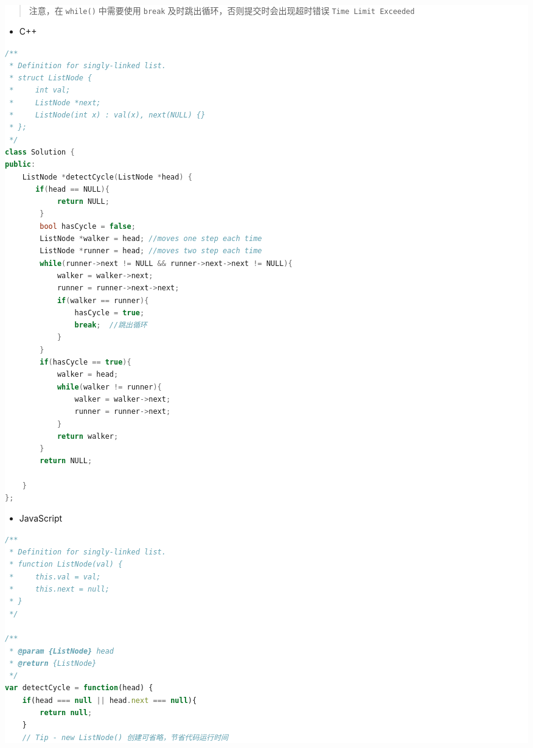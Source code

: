 
> 注意，在 `while()` 中需要使用 `break` 及时跳出循环，否则提交时会出现超时错误 `Time Limit Exceeded`

* C++

```cpp
/**
 * Definition for singly-linked list.
 * struct ListNode {
 *     int val;
 *     ListNode *next;
 *     ListNode(int x) : val(x), next(NULL) {}
 * };
 */
class Solution {
public:
    ListNode *detectCycle(ListNode *head) {
       if(head == NULL){
            return NULL;
        }
        bool hasCycle = false;
        ListNode *walker = head; //moves one step each time
        ListNode *runner = head; //moves two step each time
        while(runner->next != NULL && runner->next->next != NULL){
            walker = walker->next;
            runner = runner->next->next;
            if(walker == runner){
                hasCycle = true;
                break;  //跳出循环
            }
        }
        if(hasCycle == true){
            walker = head;
            while(walker != runner){
                walker = walker->next;
                runner = runner->next;
            }
            return walker;
        }
        return NULL;
        
    }
};
```

* JavaScript



```javascript
/**
 * Definition for singly-linked list.
 * function ListNode(val) {
 *     this.val = val;
 *     this.next = null;
 * }
 */

/**
 * @param {ListNode} head
 * @return {ListNode}
 */
var detectCycle = function(head) {
    if(head === null || head.next === null){
        return null;
    }
    // Tip - new ListNode() 创建可省略，节省代码运行时间
```